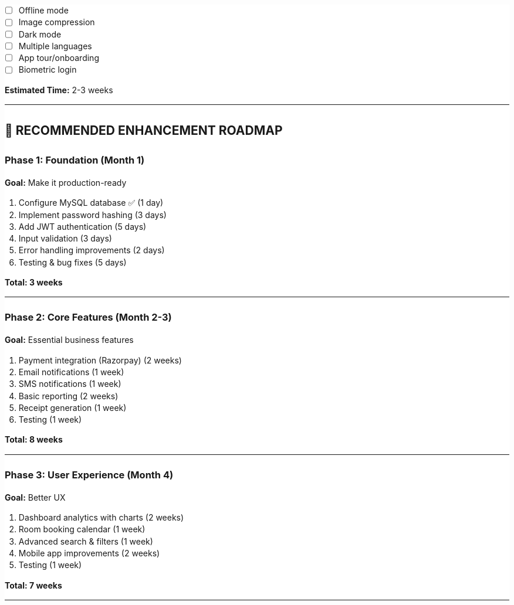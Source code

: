 - [ ] Offline mode
- [ ] Image compression
- [ ] Dark mode
- [ ] Multiple languages
- [ ] App tour/onboarding
- [ ] Biometric login

**Estimated Time:** 2-3 weeks

---

## 🎯 RECOMMENDED ENHANCEMENT ROADMAP

### **Phase 1: Foundation (Month 1)**
**Goal:** Make it production-ready

1. Configure MySQL database ✅ (1 day)
2. Implement password hashing (3 days)
3. Add JWT authentication (5 days)
4. Input validation (3 days)
5. Error handling improvements (2 days)
6. Testing & bug fixes (5 days)

**Total: 3 weeks**

---

### **Phase 2: Core Features (Month 2-3)**
**Goal:** Essential business features

1. Payment integration (Razorpay) (2 weeks)
2. Email notifications (1 week)
3. SMS notifications (1 week)
4. Basic reporting (2 weeks)
5. Receipt generation (1 week)
6. Testing (1 week)

**Total: 8 weeks**

---

### **Phase 3: User Experience (Month 4)**
**Goal:** Better UX

1. Dashboard analytics with charts (2 weeks)
2. Room booking calendar (1 week)
3. Advanced search & filters (1 week)
4. Mobile app improvements (2 weeks)
5. Testing (1 week)

**Total: 7 weeks**

---
